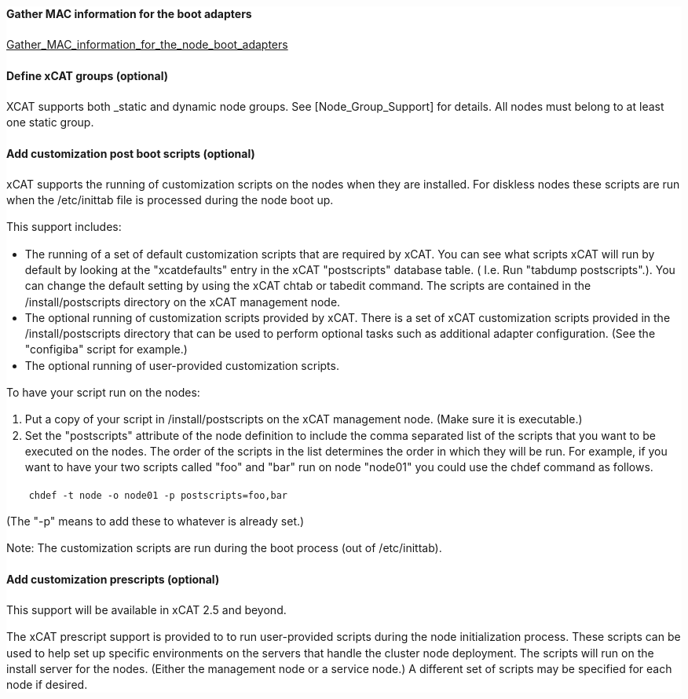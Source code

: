 #### Gather MAC information for the boot adapters

[Gather_MAC_information_for_the_node_boot_adapters](Gather_MAC_information_for_the_node_boot_adapters)

#### Define xCAT groups (optional)

XCAT supports both _static and dynamic node groups. See [Node_Group_Support] for details. All nodes must belong to at least one static group.

#### Add customization post boot scripts (optional)

xCAT supports the running of customization scripts on the nodes when they are installed. For diskless nodes these scripts are run when the /etc/inittab file is processed during the node boot up.

This support includes:

  * The running of a set of default customization scripts that are required by xCAT.
You can see what scripts xCAT will run by default by looking at the "xcatdefaults" entry in the xCAT "postscripts" database table. ( I.e. Run "tabdump postscripts".). You can change the default setting by using the xCAT chtab or tabedit command. The scripts are contained in the /install/postscripts directory on the xCAT management node.
  * The optional running of customization scripts provided by xCAT.
There is a set of xCAT customization scripts provided in the /install/postscripts directory that can be used to perform optional tasks such as additional adapter configuration. (See the "configiba" script for example.)
  * The optional running of user-provided customization scripts.

To have your script run on the nodes:

  1. Put a copy of your script in /install/postscripts on the xCAT management node. (Make sure it is executable.)
  2. Set the "postscripts" attribute of the node definition to include the comma separated list of the scripts that you want to be executed on the nodes. The order of the scripts in the list determines the order in which they will be run. For example, if you want to have your two scripts called "foo" and "bar" run on node "node01" you could use the chdef command as follows.

~~~~
    chdef -t node -o node01 -p postscripts=foo,bar
~~~~


(The "-p" means to add these to whatever is already set.)

Note: The customization scripts are run during the boot process (out of /etc/inittab).

#### Add customization prescripts (optional)

This support will be available in xCAT 2.5 and beyond.


The xCAT prescript support is provided to to run user-provided scripts during the node initialization process. These scripts can be used to help set up specific environments on the servers that handle the cluster node deployment. The scripts will run on the install server for the nodes. (Either the management node or a service node.) A different set of scripts may be specified for each node if desired.

